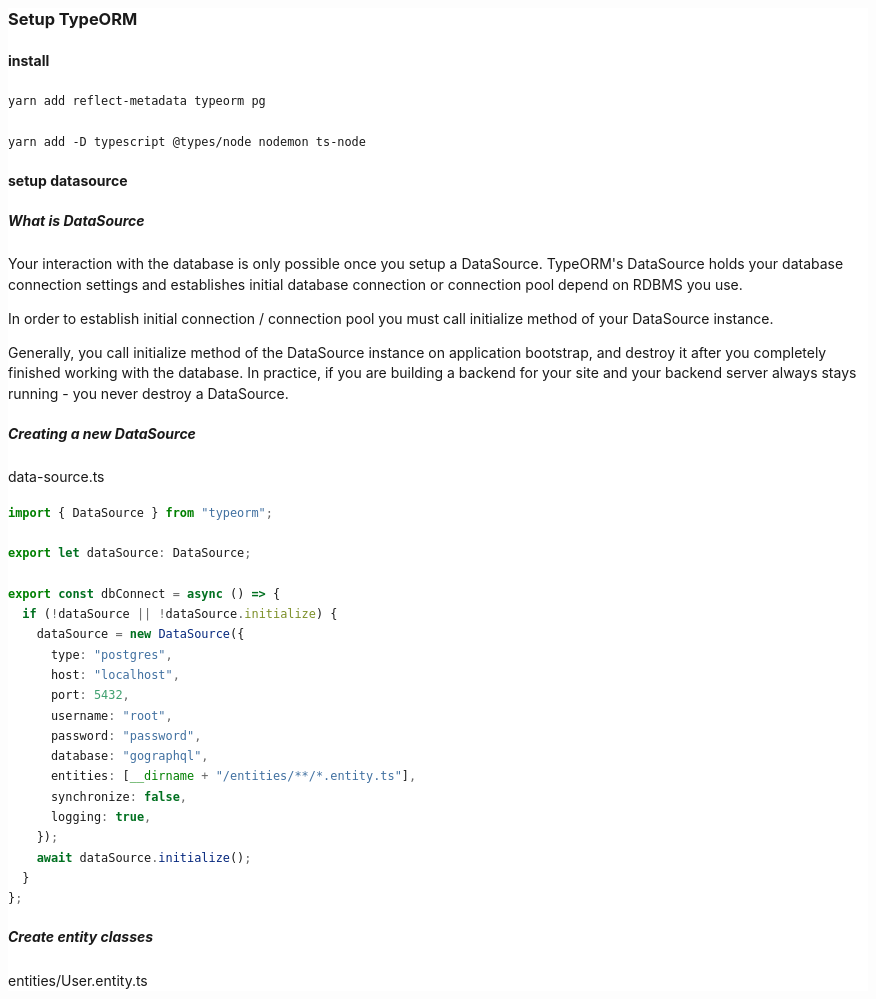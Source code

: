 ### Setup TypeORM

#### install

```
yarn add reflect-metadata typeorm pg

yarn add -D typescript @types/node nodemon ts-node
```

#### setup datasource

##### What is DataSource

Your interaction with the database is only possible once you setup a DataSource. TypeORM's DataSource holds your database connection settings and establishes initial database connection or connection pool depend on RDBMS you use.

In order to establish initial connection / connection pool you must call initialize method of your DataSource instance.

Generally, you call initialize method of the DataSource instance on application bootstrap, and destroy it after you completely finished working with the database. In practice, if you are building a backend for your site and your backend server always stays running - you never destroy a DataSource.

##### Creating a new DataSource

data-source.ts

```ts
import { DataSource } from "typeorm";

export let dataSource: DataSource;

export const dbConnect = async () => {
  if (!dataSource || !dataSource.initialize) {
    dataSource = new DataSource({
      type: "postgres",
      host: "localhost",
      port: 5432,
      username: "root",
      password: "password",
      database: "gographql",
      entities: [__dirname + "/entities/**/*.entity.ts"],
      synchronize: false,
      logging: true,
    });
    await dataSource.initialize();
  }
};
```

##### Create entity classes

entities/User.entity.ts
